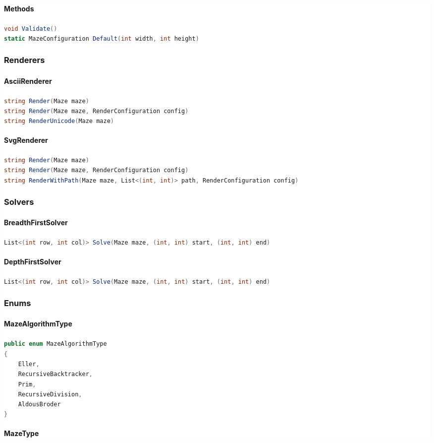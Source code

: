 #### Methods

```csharp
void Validate()
static MazeConfiguration Default(int width, int height)
```

### Renderers

#### AsciiRenderer

```csharp
string Render(Maze maze)
string Render(Maze maze, RenderConfiguration config)
string RenderUnicode(Maze maze)
```

#### SvgRenderer

```csharp
string Render(Maze maze)
string Render(Maze maze, RenderConfiguration config)
string RenderWithPath(Maze maze, List<(int, int)> path, RenderConfiguration config)
```

### Solvers

#### BreadthFirstSolver

```csharp
List<(int row, int col)> Solve(Maze maze, (int, int) start, (int, int) end)
```

#### DepthFirstSolver

```csharp
List<(int row, int col)> Solve(Maze maze, (int, int) start, (int, int) end)
```

### Enums

#### MazeAlgorithmType

```csharp
public enum MazeAlgorithmType
{
    Eller,
    RecursiveBacktracker,
    Prim,
    RecursiveDivision,
    AldousBroder
}
```

#### MazeType
